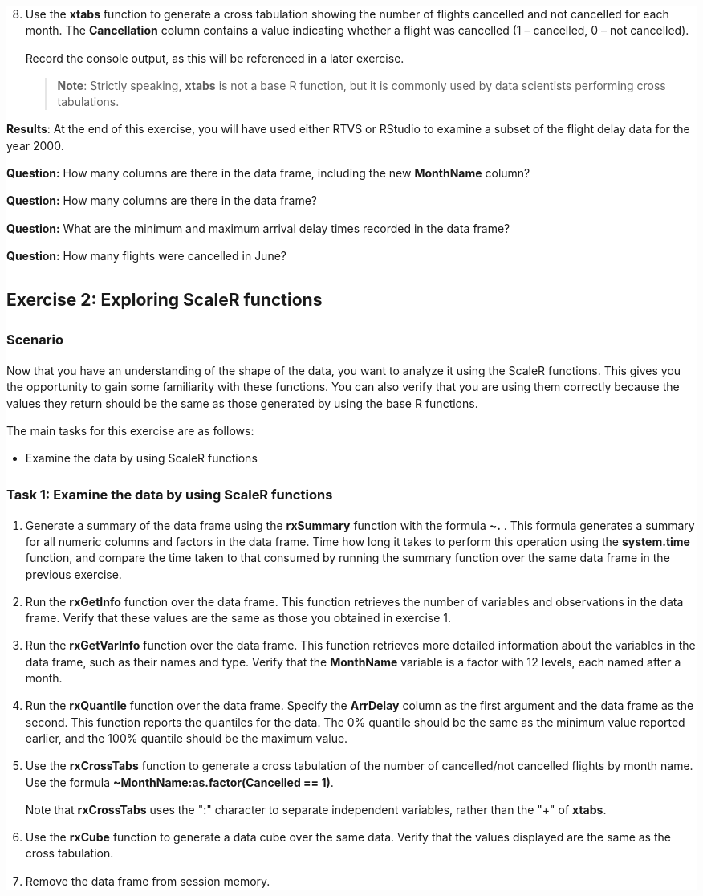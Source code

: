 8. Use the **xtabs** function to generate a cross tabulation showing the number of flights cancelled and not cancelled for each month. The **Cancellation** column contains a value indicating whether a flight was cancelled (1 – cancelled, 0 – not cancelled).

    Record the console output, as this will be referenced in a later exercise.

    > **Note**: Strictly speaking, **xtabs** is not a base R function, but it is commonly used by data scientists performing cross tabulations.

**Results**: At the end of this exercise, you will have used either RTVS or RStudio to examine a subset of the flight delay data for the year 2000.

**Question:** How many columns are there in the data frame, including the new **MonthName** column?

**Question:** How many columns are there in the data frame?

**Question:** What are the minimum and maximum arrival delay times recorded in the data frame?

**Question:** How many flights were cancelled in June?

## Exercise 2: Exploring ScaleR functions

### Scenario

Now that you have an understanding of the shape of the data, you want to analyze it using the ScaleR functions. This gives you the opportunity to gain some familiarity with these functions. You can also verify that you are using them correctly because the values they return should be the same as those generated by using the base R functions.

The main tasks for this exercise are as follows:

- Examine the data by using ScaleR functions

### Task 1: Examine the data by using ScaleR functions

1. Generate a summary of the data frame using the **rxSummary** function with the formula **~.** . This formula generates a summary for all numeric columns and factors in the data frame. Time how long it takes to perform this operation using the **system.time** function, and compare the time taken to that consumed by running the summary function over the same data frame in the previous exercise.
2. Run the **rxGetInfo** function over the data frame. This function retrieves the number of variables and observations in the data frame. Verify that these values are the same as those you obtained in exercise 1.
3. Run the **rxGetVarInfo** function over the data frame. This function retrieves more detailed information about the variables in the data frame, such as their names and type. Verify that the **MonthName** variable is a factor with 12 levels, each named after a month.
4. Run the **rxQuantile** function over the data frame. Specify the **ArrDelay** column as the first argument and the data frame as the second. This function reports the quantiles for the data. The 0% quantile should be the same as the minimum value reported earlier, and the 100% quantile should be the maximum value.
5. Use the **rxCrossTabs** function to generate a cross tabulation of the number of cancelled/not cancelled flights by month name. Use the formula **~MonthName:as.factor(Cancelled == 1)**.

    Note that **rxCrossTabs** uses the ":" character to separate independent variables, rather than the "+" of **xtabs**.

6. Use the **rxCube** function to generate a data cube over the same data. Verify that the values displayed are the same as the cross tabulation.
7. Remove the data frame from session memory.
